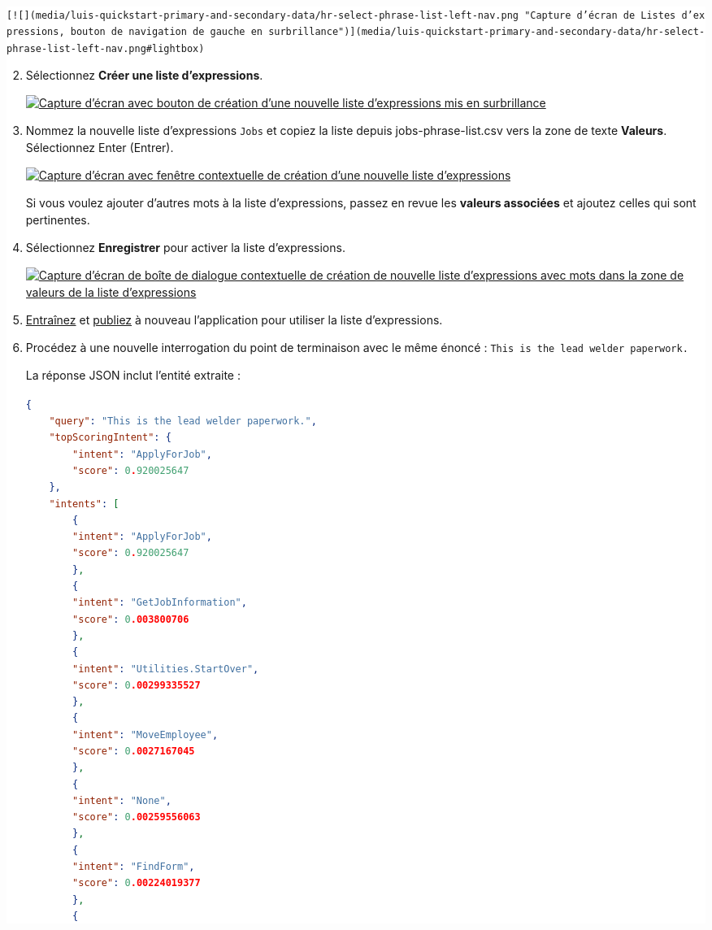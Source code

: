     [![](media/luis-quickstart-primary-and-secondary-data/hr-select-phrase-list-left-nav.png "Capture d’écran de Listes d’expressions, bouton de navigation de gauche en surbrillance")](media/luis-quickstart-primary-and-secondary-data/hr-select-phrase-list-left-nav.png#lightbox)

2. Sélectionnez **Créer une liste d’expressions**. 

    [![](media/luis-quickstart-primary-and-secondary-data/hr-create-new-phrase-list.png "Capture d’écran avec bouton de création d’une nouvelle liste d’expressions mis en surbrillance")](media/luis-quickstart-primary-and-secondary-data/hr-create-new-phrase-list.png#lightbox)

3. Nommez la nouvelle liste d’expressions `Jobs` et copiez la liste depuis jobs-phrase-list.csv vers la zone de texte **Valeurs**. Sélectionnez Enter (Entrer). 

    [![](media/luis-quickstart-primary-and-secondary-data/hr-create-phrase-list-1.png "Capture d’écran avec fenêtre contextuelle de création d’une nouvelle liste d’expressions")](media/luis-quickstart-primary-and-secondary-data/hr-create-phrase-list-1.png#lightbox)

    Si vous voulez ajouter d’autres mots à la liste d’expressions, passez en revue les **valeurs associées** et ajoutez celles qui sont pertinentes. 

4. Sélectionnez **Enregistrer** pour activer la liste d’expressions.

    [![](media/luis-quickstart-primary-and-secondary-data/hr-create-phrase-list-2.png "Capture d’écran de boîte de dialogue contextuelle de création de nouvelle liste d’expressions avec mots dans la zone de valeurs de la liste d’expressions")](media/luis-quickstart-primary-and-secondary-data/hr-create-phrase-list-2.png#lightbox)

5. [Entraînez](#train-the-luis-app) et [publiez](#publish-the-app-to-get-the-endpoint-URL) à nouveau l’application pour utiliser la liste d’expressions.

6. Procédez à une nouvelle interrogation du point de terminaison avec le même énoncé : `This is the lead welder paperwork.`

    La réponse JSON inclut l’entité extraite :

    ```JSON
    {
        "query": "This is the lead welder paperwork.",
        "topScoringIntent": {
            "intent": "ApplyForJob",
            "score": 0.920025647
        },
        "intents": [
            {
            "intent": "ApplyForJob",
            "score": 0.920025647
            },
            {
            "intent": "GetJobInformation",
            "score": 0.003800706
            },
            {
            "intent": "Utilities.StartOver",
            "score": 0.00299335527
            },
            {
            "intent": "MoveEmployee",
            "score": 0.0027167045
            },
            {
            "intent": "None",
            "score": 0.00259556063
            },
            {
            "intent": "FindForm",
            "score": 0.00224019377
            },
            {